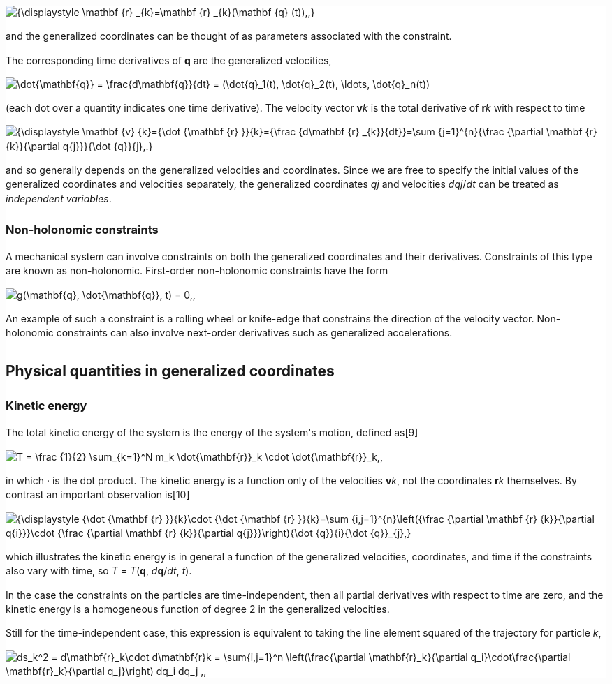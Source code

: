 ![{\displaystyle \mathbf {r} _{k}=\mathbf {r} _{k}(\mathbf {q} (t))\,,}](https://wikimedia.org/api/rest_v1/media/math/render/svg/5b494f7554b44238321a4940ee1b235e2f8621d2)

and the generalized coordinates can be thought of as parameters associated with the constraint.

The corresponding time derivatives of **q** are the generalized velocities,

![\dot{\mathbf{q}} = \frac{d\mathbf{q}}{dt} = (\dot{q}_1(t), \dot{q}_2(t), \ldots, \dot{q}_n(t)) ](https://wikimedia.org/api/rest_v1/media/math/render/svg/4964eb614f4e21ef7015ac3ed36c7ebf0f2db502)

(each dot over a quantity indicates one time derivative). The velocity vector **v**_k_ is the total derivative of **r**_k_ with respect to time

![{\displaystyle \mathbf {v} _{k}={\dot {\mathbf {r} }}_{k}={\frac {d\mathbf {r} _{k}}{dt}}=\sum _{j=1}^{n}{\frac {\partial \mathbf {r} _{k}}{\partial q_{j}}}{\dot {q}}_{j}\,.}](https://wikimedia.org/api/rest_v1/media/math/render/svg/fe3a69280ed0ca5245441c3fb34e5995c2b4fc02)

and so generally depends on the generalized velocities and coordinates. Since we are free to specify the initial values of the generalized coordinates and velocities separately, the generalized coordinates _qj_ and velocities _dqj_/_dt_ can be treated as _independent variables_.

### Non-holonomic constraints

A mechanical system can involve constraints on both the generalized coordinates and their derivatives. Constraints of this type are known as non-holonomic. First-order non-holonomic constraints have the form

![g(\mathbf{q}, \dot{\mathbf{q}}, t) = 0\,,](https://wikimedia.org/api/rest_v1/media/math/render/svg/fada4a49c2c2585de11aa423da7770f2547a4de1)

An example of such a constraint is a rolling wheel or knife-edge that constrains the direction of the velocity vector. Non-holonomic constraints can also involve next-order derivatives such as generalized accelerations.

## Physical quantities in generalized coordinates

### Kinetic energy

The total kinetic energy of the system is the energy of the system's motion, defined as\[9\]

![T = \frac {1}{2} \sum_{k=1}^N m_k \dot{\mathbf{r}}_k \cdot \dot{\mathbf{r}}_k\,,](https://wikimedia.org/api/rest_v1/media/math/render/svg/c3b803ede6c3a48e07e66ef7283021daea2ae6fb)

in which · is the dot product. The kinetic energy is a function only of the velocities **v**_k_, not the coordinates **r**_k_ themselves. By contrast an important observation is\[10\]

![{\displaystyle {\dot {\mathbf {r} }}_{k}\cdot {\dot {\mathbf {r} }}_{k}=\sum _{i,j=1}^{n}\left({\frac {\partial \mathbf {r} _{k}}{\partial q_{i}}}\cdot {\frac {\partial \mathbf {r} _{k}}{\partial q_{j}}}\right){\dot {q}}_{i}{\dot {q}}_{j},}](https://wikimedia.org/api/rest_v1/media/math/render/svg/7c728886df572bc2d4b93654a3da06fdb4e4882c)

which illustrates the kinetic energy is in general a function of the generalized velocities, coordinates, and time if the constraints also vary with time, so _T_ = _T_(**q**, _d_**q**/_dt_, _t_).

In the case the constraints on the particles are time-independent, then all partial derivatives with respect to time are zero, and the kinetic energy is a homogeneous function of degree 2 in the generalized velocities.

Still for the time-independent case, this expression is equivalent to taking the line element squared of the trajectory for particle _k_,

![ds_k^2 = d\mathbf{r}_k\cdot d\mathbf{r}_k = \sum_{i,j=1}^n \left(\frac{\partial \mathbf{r}_k}{\partial q_i}\cdot\frac{\partial \mathbf{r}_k}{\partial q_j}\right) dq_i dq_j \,,](https://wikimedia.org/api/rest_v1/media/math/render/svg/8bdb973c02a59a6c81ddc363b74c74b6cdfe7b54)
